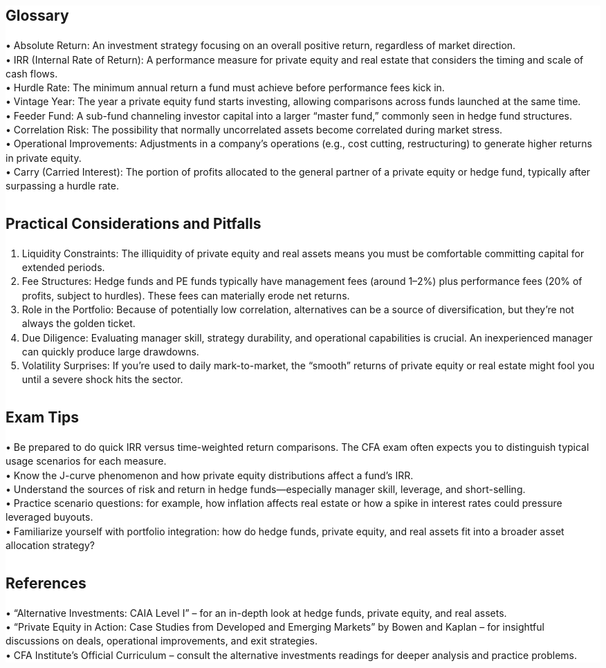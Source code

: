 ## Glossary

• Absolute Return: An investment strategy focusing on an overall positive return, regardless of market direction.  
• IRR (Internal Rate of Return): A performance measure for private equity and real estate that considers the timing and scale of cash flows.  
• Hurdle Rate: The minimum annual return a fund must achieve before performance fees kick in.  
• Vintage Year: The year a private equity fund starts investing, allowing comparisons across funds launched at the same time.  
• Feeder Fund: A sub-fund channeling investor capital into a larger “master fund,” commonly seen in hedge fund structures.  
• Correlation Risk: The possibility that normally uncorrelated assets become correlated during market stress.  
• Operational Improvements: Adjustments in a company’s operations (e.g., cost cutting, restructuring) to generate higher returns in private equity.  
• Carry (Carried Interest): The portion of profits allocated to the general partner of a private equity or hedge fund, typically after surpassing a hurdle rate.

## Practical Considerations and Pitfalls

1. Liquidity Constraints: The illiquidity of private equity and real assets means you must be comfortable committing capital for extended periods.  
2. Fee Structures: Hedge funds and PE funds typically have management fees (around 1–2%) plus performance fees (20% of profits, subject to hurdles). These fees can materially erode net returns.  
3. Role in the Portfolio: Because of potentially low correlation, alternatives can be a source of diversification, but they’re not always the golden ticket.  
4. Due Diligence: Evaluating manager skill, strategy durability, and operational capabilities is crucial. An inexperienced manager can quickly produce large drawdowns.  
5. Volatility Surprises: If you’re used to daily mark-to-market, the “smooth” returns of private equity or real estate might fool you until a severe shock hits the sector.

## Exam Tips

• Be prepared to do quick IRR versus time-weighted return comparisons. The CFA exam often expects you to distinguish typical usage scenarios for each measure.  
• Know the J-curve phenomenon and how private equity distributions affect a fund’s IRR.  
• Understand the sources of risk and return in hedge funds—especially manager skill, leverage, and short-selling.  
• Practice scenario questions: for example, how inflation affects real estate or how a spike in interest rates could pressure leveraged buyouts.  
• Familiarize yourself with portfolio integration: how do hedge funds, private equity, and real assets fit into a broader asset allocation strategy?

## References

• “Alternative Investments: CAIA Level I” – for an in-depth look at hedge funds, private equity, and real assets.  
• “Private Equity in Action: Case Studies from Developed and Emerging Markets” by Bowen and Kaplan – for insightful discussions on deals, operational improvements, and exit strategies.  
• CFA Institute’s Official Curriculum – consult the alternative investments readings for deeper analysis and practice problems.
